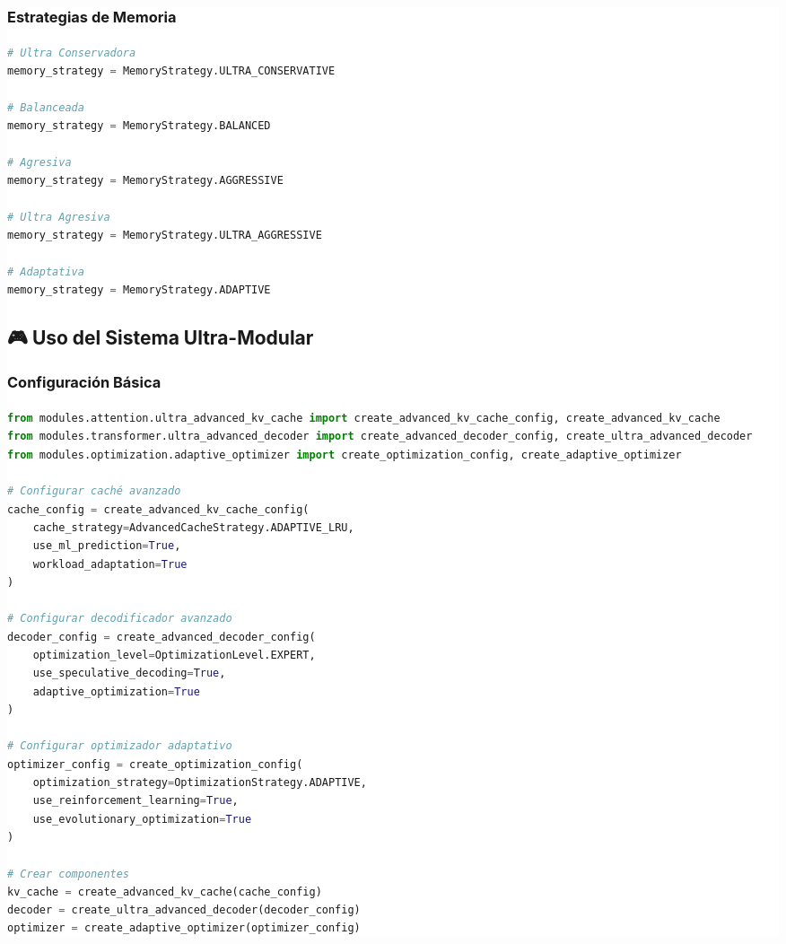 ### **Estrategias de Memoria**
```python
# Ultra Conservadora
memory_strategy = MemoryStrategy.ULTRA_CONSERVATIVE

# Balanceada
memory_strategy = MemoryStrategy.BALANCED

# Agresiva
memory_strategy = MemoryStrategy.AGGRESSIVE

# Ultra Agresiva
memory_strategy = MemoryStrategy.ULTRA_AGGRESSIVE

# Adaptativa
memory_strategy = MemoryStrategy.ADAPTIVE
```

## 🎮 **Uso del Sistema Ultra-Modular**

### **Configuración Básica**
```python
from modules.attention.ultra_advanced_kv_cache import create_advanced_kv_cache_config, create_advanced_kv_cache
from modules.transformer.ultra_advanced_decoder import create_advanced_decoder_config, create_ultra_advanced_decoder
from modules.optimization.adaptive_optimizer import create_optimization_config, create_adaptive_optimizer

# Configurar caché avanzado
cache_config = create_advanced_kv_cache_config(
    cache_strategy=AdvancedCacheStrategy.ADAPTIVE_LRU,
    use_ml_prediction=True,
    workload_adaptation=True
)

# Configurar decodificador avanzado
decoder_config = create_advanced_decoder_config(
    optimization_level=OptimizationLevel.EXPERT,
    use_speculative_decoding=True,
    adaptive_optimization=True
)

# Configurar optimizador adaptativo
optimizer_config = create_optimization_config(
    optimization_strategy=OptimizationStrategy.ADAPTIVE,
    use_reinforcement_learning=True,
    use_evolutionary_optimization=True
)

# Crear componentes
kv_cache = create_advanced_kv_cache(cache_config)
decoder = create_ultra_advanced_decoder(decoder_config)
optimizer = create_adaptive_optimizer(optimizer_config)
```
